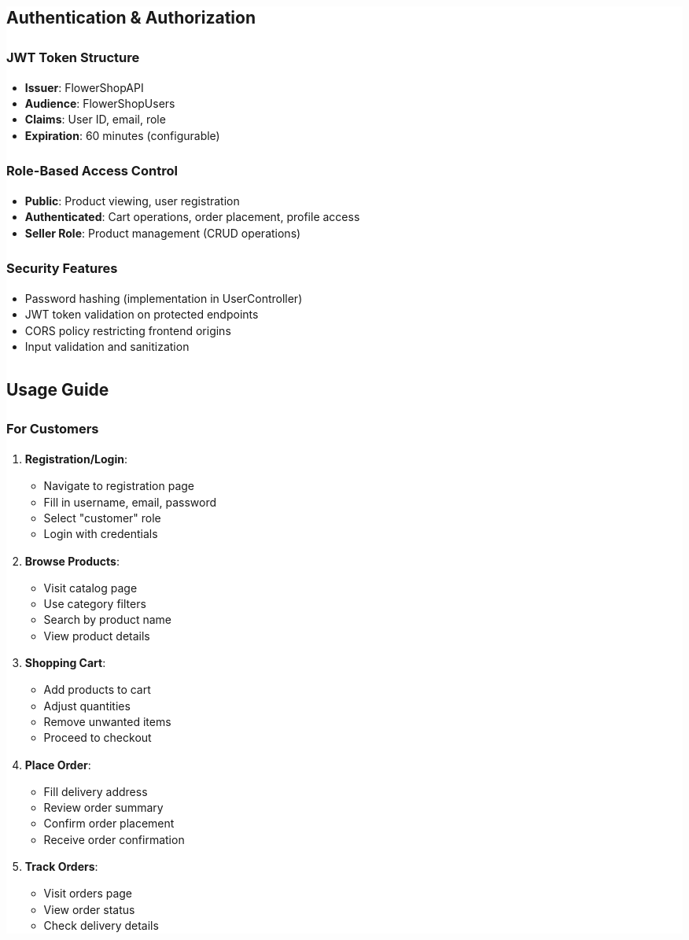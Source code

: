 ## Authentication & Authorization

### JWT Token Structure
- **Issuer**: FlowerShopAPI
- **Audience**: FlowerShopUsers
- **Claims**: User ID, email, role
- **Expiration**: 60 minutes (configurable)

### Role-Based Access Control
- **Public**: Product viewing, user registration
- **Authenticated**: Cart operations, order placement, profile access
- **Seller Role**: Product management (CRUD operations)

### Security Features
- Password hashing (implementation in UserController)
- JWT token validation on protected endpoints
- CORS policy restricting frontend origins
- Input validation and sanitization

## Usage Guide

### For Customers

1. **Registration/Login**:
   - Navigate to registration page
   - Fill in username, email, password
   - Select "customer" role
   - Login with credentials

2. **Browse Products**:
   - Visit catalog page
   - Use category filters
   - Search by product name
   - View product details

3. **Shopping Cart**:
   - Add products to cart
   - Adjust quantities
   - Remove unwanted items
   - Proceed to checkout

4. **Place Order**:
   - Fill delivery address
   - Review order summary
   - Confirm order placement
   - Receive order confirmation

5. **Track Orders**:
   - Visit orders page
   - View order status
   - Check delivery details
